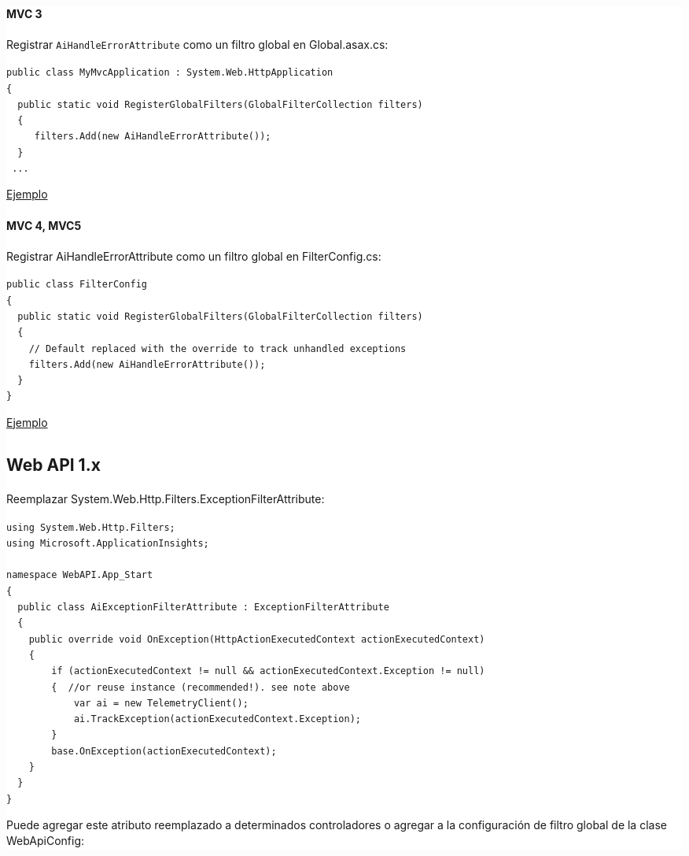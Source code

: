 #### <a name="mvc-3"></a>MVC 3

Registrar `AiHandleErrorAttribute` como un filtro global en Global.asax.cs:

    public class MyMvcApplication : System.Web.HttpApplication
    {
      public static void RegisterGlobalFilters(GlobalFilterCollection filters)
      {
         filters.Add(new AiHandleErrorAttribute());
      }
     ...

[Ejemplo](https://github.com/AppInsightsSamples/Mvc3UnhandledExceptionTelemetry)



#### <a name="mvc-4-mvc5"></a>MVC 4, MVC5

Registrar AiHandleErrorAttribute como un filtro global en FilterConfig.cs:

    public class FilterConfig
    {
      public static void RegisterGlobalFilters(GlobalFilterCollection filters)
      {
        // Default replaced with the override to track unhandled exceptions
        filters.Add(new AiHandleErrorAttribute());
      }
    }

[Ejemplo](https://github.com/AppInsightsSamples/Mvc5UnhandledExceptionTelemetry)

## <a name="web-api-1x"></a>Web API 1.x


Reemplazar System.Web.Http.Filters.ExceptionFilterAttribute:

    using System.Web.Http.Filters;
    using Microsoft.ApplicationInsights;

    namespace WebAPI.App_Start
    {
      public class AiExceptionFilterAttribute : ExceptionFilterAttribute
      {
        public override void OnException(HttpActionExecutedContext actionExecutedContext)
        {
            if (actionExecutedContext != null && actionExecutedContext.Exception != null)
            {  //or reuse instance (recommended!). see note above 
                var ai = new TelemetryClient();
                ai.TrackException(actionExecutedContext.Exception);    
            }
            base.OnException(actionExecutedContext);
        }
      }
    }

Puede agregar este atributo reemplazado a determinados controladores o agregar a la configuración de filtro global de la clase WebApiConfig: 
